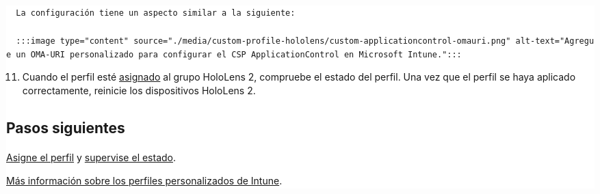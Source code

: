       La configuración tiene un aspecto similar a la siguiente:

      :::image type="content" source="./media/custom-profile-hololens/custom-applicationcontrol-omauri.png" alt-text="Agregue un OMA-URI personalizado para configurar el CSP ApplicationControl en Microsoft Intune.":::

11. Cuando el perfil esté [asignado](device-profile-assign.md) al grupo HoloLens 2, compruebe el estado del perfil. Una vez que el perfil se haya aplicado correctamente, reinicie los dispositivos HoloLens 2.

## <a name="next-steps"></a>Pasos siguientes

[Asigne el perfil](device-profile-assign.md) y [supervise el estado](device-profile-monitor.md).

[Más información sobre los perfiles personalizados de Intune](custom-settings-configure.md).
